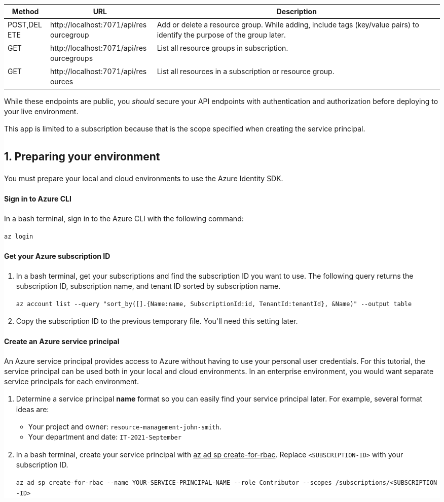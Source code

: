 |Method|URL|Description|
|--|--|--|
|POST,DELETE|http://localhost:7071/api/resourcegroup|Add or delete a resource group. While adding, include tags (key/value pairs) to identify the purpose of the group later.|
|GET| http://localhost:7071/api/resourcegroups |List all resource groups in subscription.|
|GET| http://localhost:7071/api/resources | List all resources in a subscription or resource group.|

While these endpoints are public, you _should_ secure your API endpoints with authentication and authorization before deploying to your live environment. 

This app is limited to a subscription because that is the scope specified when creating the service principal. 

## 1. Preparing your environment

You must prepare your local and cloud environments to use the Azure Identity SDK.

#### Sign in to Azure CLI

In a bash terminal, sign in to the Azure CLI with the following command:

```azurecli-interactive
az login
```

#### Get your Azure subscription ID

1. In a bash terminal, get your subscriptions and find the subscription ID you want to use. The following query returns the subscription ID, subscription name, and tenant ID sorted by subscription name.

    ```azurecli-interactive
    az account list --query "sort_by([].{Name:name, SubscriptionId:id, TenantId:tenantId}, &Name)" --output table
    ```

1. Copy the subscription ID to the previous temporary file. You'll need this setting later. 


#### Create an Azure service principal

An Azure service principal provides access to Azure without having to use your personal user credentials. For this tutorial, the service principal can be used both in your local and cloud environments. In an enterprise environment, you would want separate service principals for each environment.


1. Determine a service principal **name** format so you can easily find your service principal later. For example, several format ideas are:

    * Your project and owner: `resource-management-john-smith`.
    * Your department and date: `IT-2021-September`

1. In a bash terminal, create your service principal with [az ad sp create-for-rbac](/cli/azure/ad/sp#az-ad-sp-create-for-rbac). Replace `<SUBSCRIPTION-ID>` with your subscription ID. 

    ```azurecli-interactive
    az ad sp create-for-rbac --name YOUR-SERVICE-PRINCIPAL-NAME --role Contributor --scopes /subscriptions/<SUBSCRIPTION-ID>
    ```
